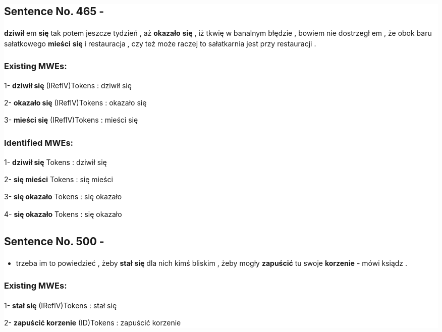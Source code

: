 ## Sentence No. 465 - 
**dziwił** em **się** tak potem jeszcze tydzień , aż **okazało** **się** , iż tkwię w banalnym błędzie , bowiem nie dostrzegł em , że obok baru sałatkowego **mieści** **się** i restauracja , czy też może raczej to sałatkarnia jest przy restauracji . 
### Existing MWEs: 
1- **dziwił się** (IReflV)Tokens : 
dziwił
się


2- **okazało się** (IReflV)Tokens : 
okazało
się


3- **mieści się** (IReflV)Tokens : 
mieści
się


### Identified MWEs: 
1- **dziwił się** Tokens : 
dziwił
się


2- **się mieści** Tokens : 
się
mieści


3- **się okazało** Tokens : 
się
okazało


4- **się okazało** Tokens : 
się
okazało



## Sentence No. 500 - 
- trzeba im to powiedzieć , żeby **stał** **się** dla nich kimś bliskim , żeby mogły **zapuścić** tu swoje **korzenie** - mówi ksiądz . 
### Existing MWEs: 
1- **stał się** (IReflV)Tokens : 
stał
się


2- **zapuścić korzenie** (ID)Tokens : 
zapuścić
korzenie
